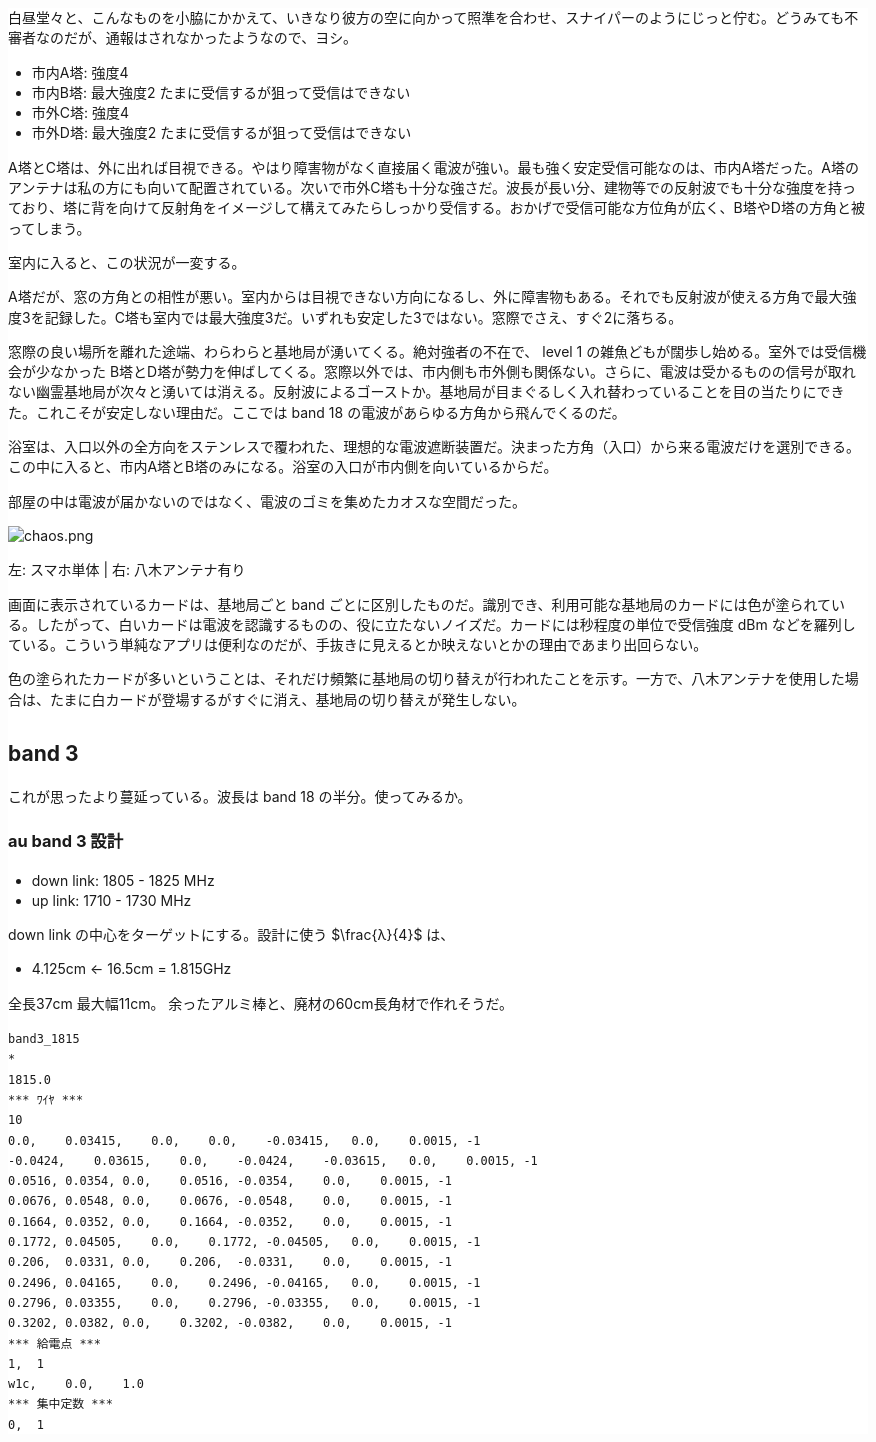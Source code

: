 白昼堂々と、こんなものを小脇にかかえて、いきなり彼方の空に向かって照準を合わせ、スナイパーのようにじっと佇む。どうみても不審者なのだが、通報はされなかったようなので、ヨシ。

- 市内A塔: 強度4
- 市内B塔: 最大強度2 たまに受信するが狙って受信はできない
- 市外C塔: 強度4
- 市外D塔: 最大強度2 たまに受信するが狙って受信はできない

A塔とC塔は、外に出れば目視できる。やはり障害物がなく直接届く電波が強い。最も強く安定受信可能なのは、市内A塔だった。A塔のアンテナは私の方にも向いて配置されている。次いで市外C塔も十分な強さだ。波長が長い分、建物等での反射波でも十分な強度を持っており、塔に背を向けて反射角をイメージして構えてみたらしっかり受信する。おかげで受信可能な方位角が広く、B塔やD塔の方角と被ってしまう。

室内に入ると、この状況が一変する。

A塔だが、窓の方角との相性が悪い。室内からは目視できない方向になるし、外に障害物もある。それでも反射波が使える方角で最大強度3を記録した。C塔も室内では最大強度3だ。いずれも安定した3ではない。窓際でさえ、すぐ2に落ちる。

窓際の良い場所を離れた途端、わらわらと基地局が湧いてくる。絶対強者の不在で、 level 1 の雑魚どもが闊歩し始める。室外では受信機会が少なかった B塔とD塔が勢力を伸ばしてくる。窓際以外では、市内側も市外側も関係ない。さらに、電波は受かるものの信号が取れない幽霊基地局が次々と湧いては消える。反射波によるゴーストか。基地局が目まぐるしく入れ替わっていることを目の当たりにできた。これこそが安定しない理由だ。ここでは band 18 の電波があらゆる方角から飛んでくるのだ。

浴室は、入口以外の全方向をステンレスで覆われた、理想的な電波遮断装置だ。決まった方角（入口）から来る電波だけを選別できる。この中に入ると、市内A塔とB塔のみになる。浴室の入口が市内側を向いているからだ。

部屋の中は電波が届かないのではなく、電波のゴミを集めたカオスな空間だった。

![chaos.png](https://nyosak.github.io/article-base-doc/media/70705_operation_yagi_au_chaos.png)

左: スマホ単体 | 右: 八木アンテナ有り

画面に表示されているカードは、基地局ごと band ごとに区別したものだ。識別でき、利用可能な基地局のカードには色が塗られている。したがって、白いカードは電波を認識するものの、役に立たないノイズだ。カードには秒程度の単位で受信強度 dBm などを羅列している。こういう単純なアプリは便利なのだが、手抜きに見えるとか映えないとかの理由であまり出回らない。

色の塗られたカードが多いということは、それだけ頻繁に基地局の切り替えが行われたことを示す。一方で、八木アンテナを使用した場合は、たまに白カードが登場するがすぐに消え、基地局の切り替えが発生しない。


## band 3

これが思ったより蔓延っている。波長は band 18 の半分。使ってみるか。

### au band 3 設計

- down link: 1805 - 1825 MHz
- up link:   1710 - 1730 MHz

down link の中心をターゲットにする。設計に使う $\frac{λ}{4}$ は、
- 4.125cm ← 16.5cm = 1.815GHz

全長37cm 最大幅11cm。
余ったアルミ棒と、廃材の60cm長角材で作れそうだ。

```
band3_1815
*
1815.0
*** ﾜｲﾔ ***
10
0.0,	0.03415,	0.0,	0.0,	-0.03415,	0.0,	0.0015,	-1
-0.0424,	0.03615,	0.0,	-0.0424,	-0.03615,	0.0,	0.0015,	-1
0.0516,	0.0354,	0.0,	0.0516,	-0.0354,	0.0,	0.0015,	-1
0.0676,	0.0548,	0.0,	0.0676,	-0.0548,	0.0,	0.0015,	-1
0.1664,	0.0352,	0.0,	0.1664,	-0.0352,	0.0,	0.0015,	-1
0.1772,	0.04505,	0.0,	0.1772,	-0.04505,	0.0,	0.0015,	-1
0.206,	0.0331,	0.0,	0.206,	-0.0331,	0.0,	0.0015,	-1
0.2496,	0.04165,	0.0,	0.2496,	-0.04165,	0.0,	0.0015,	-1
0.2796,	0.03355,	0.0,	0.2796,	-0.03355,	0.0,	0.0015,	-1
0.3202,	0.0382,	0.0,	0.3202,	-0.0382,	0.0,	0.0015,	-1
*** 給電点 ***
1,	1
w1c,	0.0,	1.0
*** 集中定数 ***
0,	1
```